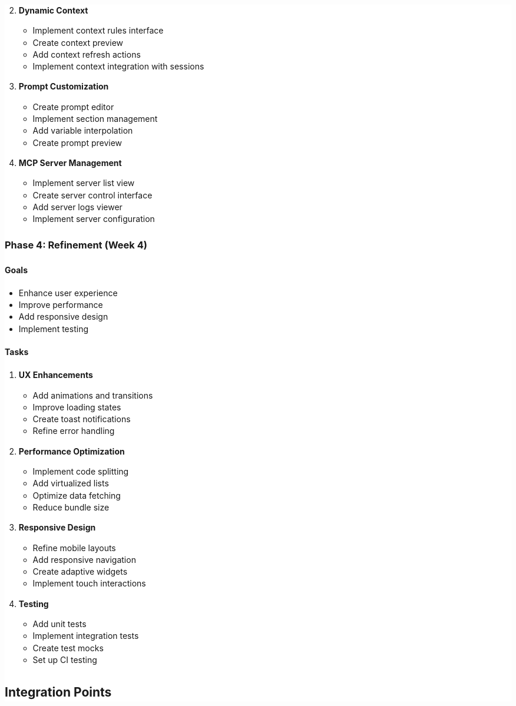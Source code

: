 2. **Dynamic Context**
   - Implement context rules interface
   - Create context preview
   - Add context refresh actions
   - Implement context integration with sessions

3. **Prompt Customization**
   - Create prompt editor
   - Implement section management
   - Add variable interpolation
   - Create prompt preview

4. **MCP Server Management**
   - Implement server list view
   - Create server control interface
   - Add server logs viewer
   - Implement server configuration

### Phase 4: Refinement (Week 4)

#### Goals
- Enhance user experience
- Improve performance
- Add responsive design
- Implement testing

#### Tasks
1. **UX Enhancements**
   - Add animations and transitions
   - Improve loading states
   - Create toast notifications
   - Refine error handling

2. **Performance Optimization**
   - Implement code splitting
   - Add virtualized lists
   - Optimize data fetching
   - Reduce bundle size

3. **Responsive Design**
   - Refine mobile layouts
   - Add responsive navigation
   - Create adaptive widgets
   - Implement touch interactions

4. **Testing**
   - Add unit tests
   - Implement integration tests
   - Create test mocks
   - Set up CI testing

## Integration Points
